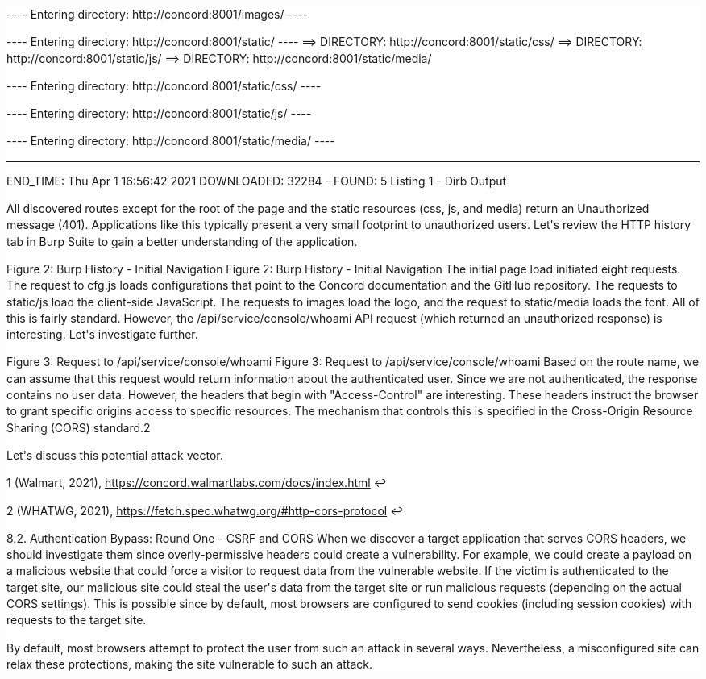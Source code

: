 ---- Entering directory: http://concord:8001/images/ ----

---- Entering directory: http://concord:8001/static/ ----
==> DIRECTORY: http://concord:8001/static/css/
==> DIRECTORY: http://concord:8001/static/js/
==> DIRECTORY: http://concord:8001/static/media/

---- Entering directory: http://concord:8001/static/css/ ----

---- Entering directory: http://concord:8001/static/js/ ----

---- Entering directory: http://concord:8001/static/media/ ----

-----------------
END_TIME: Thu Apr  1 16:56:42 2021
DOWNLOADED: 32284 - FOUND: 5
Listing 1 - Dirb Output

All discovered routes except for the root of the page and the static resources (css, js, and media) return an Unauthorized message (401). Applications like this typically present a very small footprint to unauthorized users. Let's review the HTTP history tab in Burp Suite to gain a better understanding of the application.

Figure 2: Burp History - Initial Navigation
Figure 2: Burp History - Initial Navigation
The initial page load initiated eight requests. The request to cfg.js loads configurations that point to the Concord documentation and the GitHub repository. The requests to static/js load the client-side JavaScript. The requests to images load the logo, and the request to static/media loads the font. All of this is fairly standard. However, the /api/service/console/whoami API request (which returned an unauthorized response) is interesting. Let's investigate further.

Figure 3: Request to /api/service/console/whoami
Figure 3: Request to /api/service/console/whoami
Based on the route name, we can assume that this request would return information about the authenticated user. Since we are not authenticated, the response contains no user data. However, the headers that begin with "Access-Control" are interesting. These headers instruct the browser to grant specific origins access to specific resources. The mechanism that controls this is specified in the Cross-Origin Resource Sharing (CORS) standard.2

Let's discuss this potential attack vector.

1
(Walmart, 2021), https://concord.walmartlabs.com/docs/index.html ↩︎

2
(WHATWG, 2021), https://fetch.spec.whatwg.org/#http-cors-protocol ↩︎

8.2. Authentication Bypass: Round One - CSRF and CORS
When we discover a target application that serves CORS headers, we should investigate them since overly-permissive headers could create a vulnerability. For example, we could create a payload on a malicious website that could force a visitor to request data from the vulnerable website. If the victim is authenticated to the target site, our malicious site could steal the user's data from the target site or run malicious requests (depending on the actual CORS settings). This is possible since by default, most browsers are configured to send cookies (including session cookies) with requests to the target site.

By default, most browsers attempt to protect the user from such an attack in several ways. Nevertheless, a misconfigured site can relax these protections, making the site vulnerable to such an attack.
